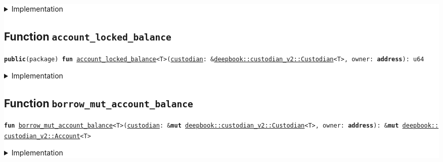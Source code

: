 

<details><summary>Implementation</summary></details>

<a name="deepbook_custodian_v2_account_locked_balance"></a>

## Function `account_locked_balance`



<pre><code><b>public</b>(package) <b>fun</b> <a href="../deepbook/custodian_v2.md#deepbook_custodian_v2_account_locked_balance">account_locked_balance</a>&lt;T&gt;(<a href="../deepbook/custodian.md#deepbook_custodian">custodian</a>: &<a href="../deepbook/custodian_v2.md#deepbook_custodian_v2_Custodian">deepbook::custodian_v2::Custodian</a>&lt;T&gt;, owner: <b>address</b>): u64
</code></pre>



<details><summary>Implementation</summary></details>

<a name="deepbook_custodian_v2_borrow_mut_account_balance"></a>

## Function `borrow_mut_account_balance`



<pre><code><b>fun</b> <a href="../deepbook/custodian_v2.md#deepbook_custodian_v2_borrow_mut_account_balance">borrow_mut_account_balance</a>&lt;T&gt;(<a href="../deepbook/custodian.md#deepbook_custodian">custodian</a>: &<b>mut</b> <a href="../deepbook/custodian_v2.md#deepbook_custodian_v2_Custodian">deepbook::custodian_v2::Custodian</a>&lt;T&gt;, owner: <b>address</b>): &<b>mut</b> <a href="../deepbook/custodian_v2.md#deepbook_custodian_v2_Account">deepbook::custodian_v2::Account</a>&lt;T&gt;
</code></pre>



<details><summary>Implementation</summary></details>
